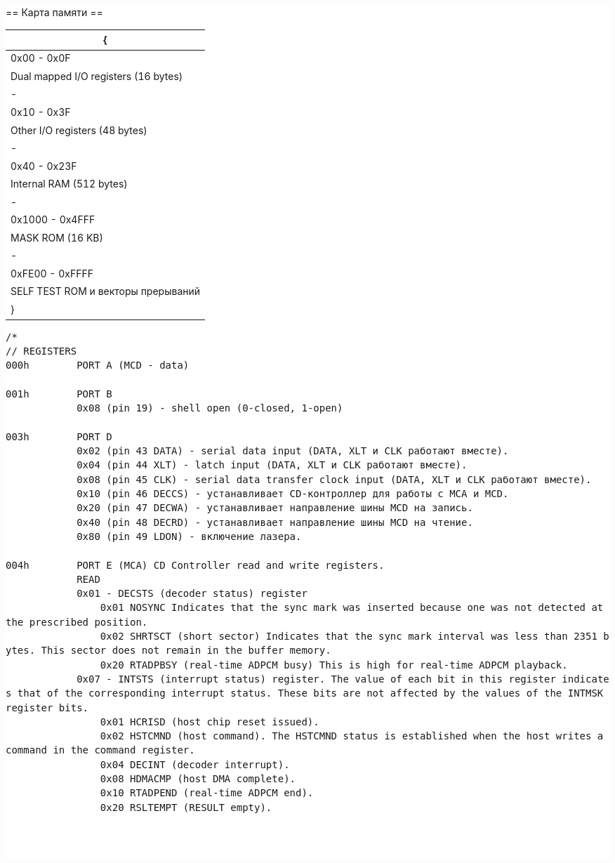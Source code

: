 == Карта памяти ==

{|
|-
|0x00 - 0x0F
|Dual mapped I/O registers (16 bytes)
|-
|0x10 - 0x3F
|Other I/O registers (48 bytes)
|-
|0x40 - 0x23F
|Internal RAM (512 bytes)
|-
|0x1000 - 0x4FFF
|MASK ROM (16 KB)
|-
|0xFE00 - 0xFFFF
|SELF TEST ROM и векторы прерываний
|}

<pre>
/*
// REGISTERS
000h        PORT A (MCD - data)

001h        PORT B
            0x08 (pin 19) - shell open (0-closed, 1-open)

003h        PORT D
            0x02 (pin 43 DATA) - serial data input (DATA, XLT и CLK работают вместе).
            0x04 (pin 44 XLT) - latch input (DATA, XLT и CLK работают вместе).
            0x08 (pin 45 CLK) - serial data transfer clock input (DATA, XLT и CLK работают вместе). 
            0x10 (pin 46 DECCS) - устанавливает CD-контроллер для работы с MCA и MCD.
            0x20 (pin 47 DECWA) - устанавливает направление шины MCD на запись.
            0x40 (pin 48 DECRD) - устанавливает направление шины MCD на чтение.
            0x80 (pin 49 LDON) - включение лазера.

004h        PORT E (MCA) CD Controller read and write registers.
            READ
            0x01 - DECSTS (decoder status) register
                0x01 NOSYNC Indicates that the sync mark was inserted because one was not detected at the prescribed position.
                0x02 SHRTSCT (short sector) Indicates that the sync mark interval was less than 2351 bytes. This sector does not remain in the buffer memory.
                0x20 RTADPBSY (real-time ADPCM busy) This is high for real-time ADPCM playback.
            0x07 - INTSTS (interrupt status) register. The value of each bit in this register indicates that of the corresponding interrupt status. These bits are not affected by the values of the INTMSK register bits.
                0x01 HCRISD (host chip reset issued).
                0x02 HSTCMND (host command). The HSTCMND status is established when the host writes a command in the command register.
                0x04 DECINT (decoder interrupt).
                0x08 HDMACMP (host DMA complete).
                0x10 RTADPEND (real-time ADPCM end).
                0x20 RSLTEMPT (RESULT empty).